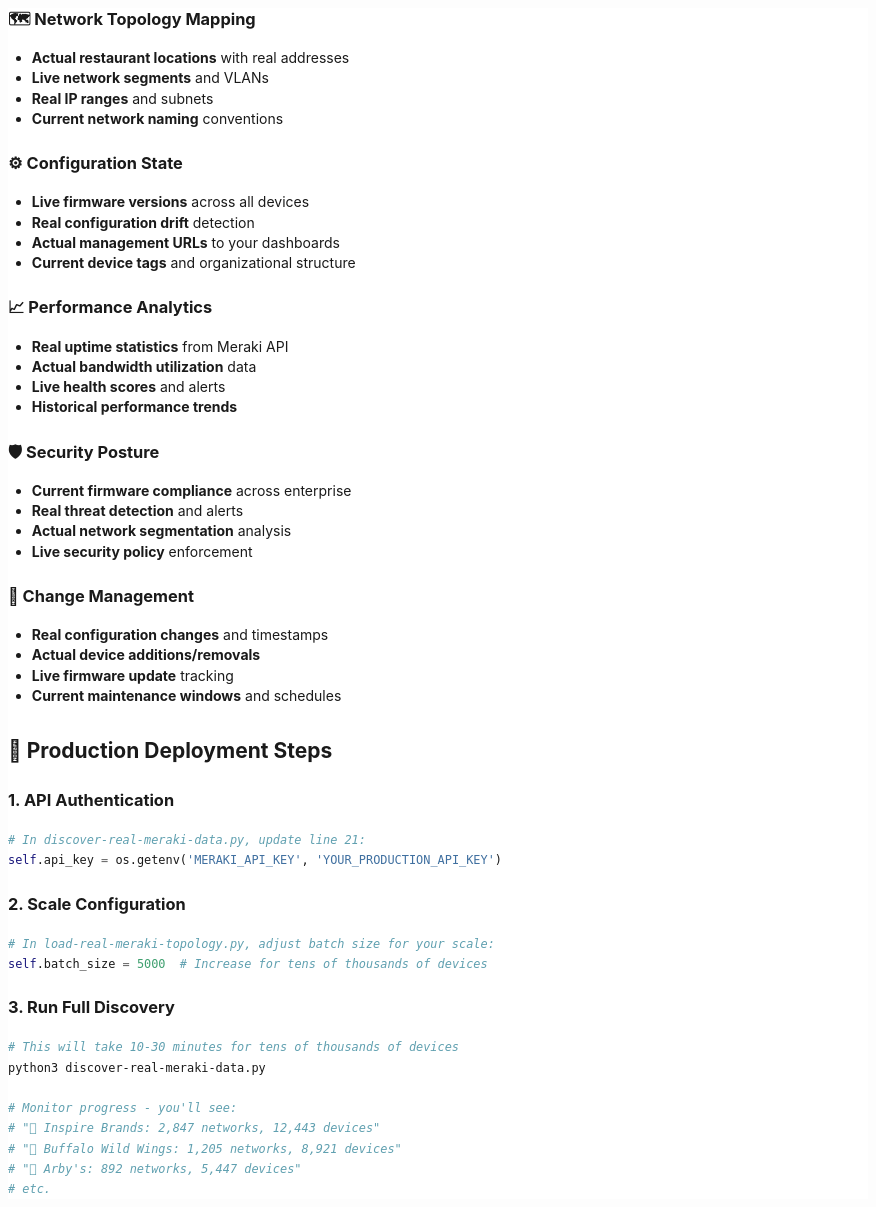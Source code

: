 ### **🗺️ Network Topology Mapping**
- **Actual restaurant locations** with real addresses
- **Live network segments** and VLANs
- **Real IP ranges** and subnets
- **Current network naming** conventions

### **⚙️ Configuration State**
- **Live firmware versions** across all devices
- **Real configuration drift** detection
- **Actual management URLs** to your dashboards
- **Current device tags** and organizational structure

### **📈 Performance Analytics**
- **Real uptime statistics** from Meraki API
- **Actual bandwidth utilization** data
- **Live health scores** and alerts
- **Historical performance trends**

### **🛡️ Security Posture**
- **Current firmware compliance** across enterprise
- **Real threat detection** and alerts
- **Actual network segmentation** analysis
- **Live security policy** enforcement

### **📜 Change Management**
- **Real configuration changes** and timestamps
- **Actual device additions/removals**
- **Live firmware update** tracking
- **Current maintenance windows** and schedules

## 🚀 **Production Deployment Steps**

### **1. API Authentication**
```python
# In discover-real-meraki-data.py, update line 21:
self.api_key = os.getenv('MERAKI_API_KEY', 'YOUR_PRODUCTION_API_KEY')
```

### **2. Scale Configuration** 
```python
# In load-real-meraki-topology.py, adjust batch size for your scale:
self.batch_size = 5000  # Increase for tens of thousands of devices
```

### **3. Run Full Discovery**
```bash
# This will take 10-30 minutes for tens of thousands of devices
python3 discover-real-meraki-data.py

# Monitor progress - you'll see:
# "🏢 Inspire Brands: 2,847 networks, 12,443 devices"
# "🍗 Buffalo Wild Wings: 1,205 networks, 8,921 devices" 
# "🥪 Arby's: 892 networks, 5,447 devices"
# etc.
```
